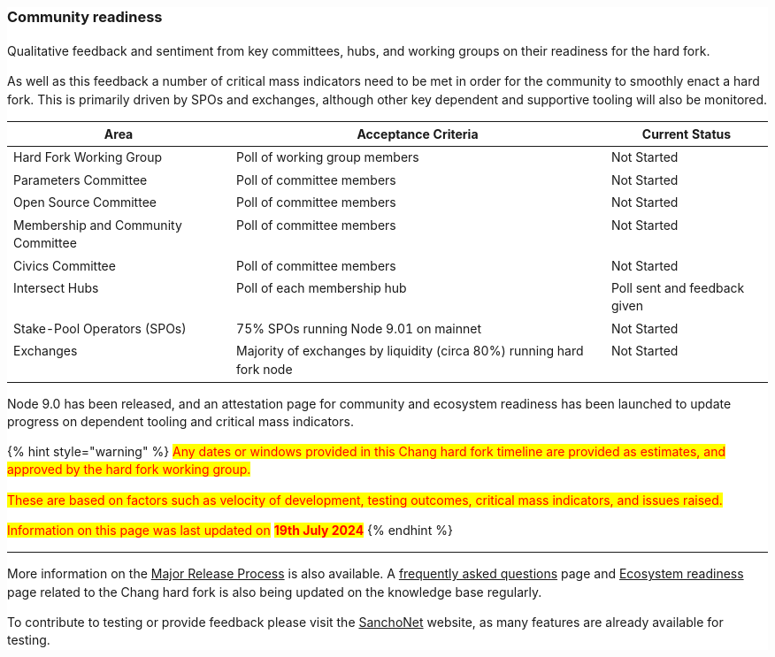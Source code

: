 ### Community readiness

Qualitative feedback and sentiment from key committees, hubs, and working groups on their readiness for the hard fork.

As well as this feedback a number of critical mass indicators need to be met in order for the community to smoothly enact a hard fork. This is primarily driven by SPOs and exchanges, although other key dependent and supportive tooling will also be monitored.&#x20;

| Area                               | Acceptance Criteria                                                   | Current Status               |
| ---------------------------------- | --------------------------------------------------------------------- | ---------------------------- |
| Hard Fork Working Group            | Poll of working group members                                         | Not Started                  |
| Parameters Committee               | Poll of committee members                                             | Not Started                  |
| Open Source Committee              | Poll of committee members                                             | Not Started                  |
| Membership and Community Committee | Poll of committee members                                             | Not Started                  |
| Civics Committee                   | Poll of committee members                                             | Not Started                  |
| Intersect Hubs                     | Poll of each membership hub                                           | Poll sent and feedback given |
| Stake-Pool Operators (SPOs)        | 75% SPOs running Node 9.01 on mainnet                                 | Not Started                  |
| Exchanges                          | Majority of exchanges by liquidity (circa 80%) running hard fork node | Not Started                  |

Node 9.0 has been released, and an attestation page for community and ecosystem readiness has been launched to update progress on dependent tooling and critical mass indicators.

{% hint style="warning" %}
<mark style="color:red;">Any dates or windows provided in this Chang hard fork timeline are provided as estimates, and approved by the hard fork working group.</mark>&#x20;

<mark style="color:red;">These are based on factors such as velocity of development, testing outcomes, critical mass indicators, and issues raised.</mark>

<mark style="color:red;">Information on this page was last updated on</mark> <mark style="color:red;"></mark><mark style="color:red;">**19th July 2024**</mark>
{% endhint %}

***

More information on the [Major Release Process](https://docs.intersectmbo.org/cardano/cardano-upgrades/major-release-process) is also available. A [frequently asked questions](https://docs.intersectmbo.org/cardano/cardano-upgrades/hard-forks/hard-fork-frequently-asked-questions) page and [Ecosystem readiness](https://docs.intersectmbo.org/cardano/cardano-upgrades/hard-forks/chang-timeline-and-dependencies/chang-upgrade-1-readiness) page related to the Chang hard fork is also being updated on the knowledge base regularly.  &#x20;

To contribute to testing or provide feedback please visit the [SanchoNet](https://sancho.network/) website, as many features are already available for testing.&#x20;

